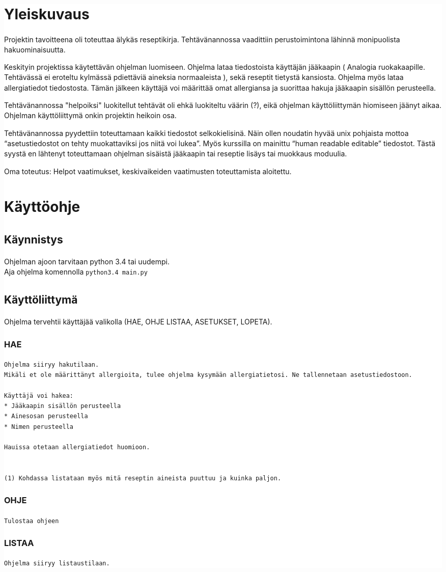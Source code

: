 
# Yleiskuvaus

Projektin tavoitteena oli toteuttaa älykäs reseptikirja. Tehtävänannossa vaadittiin
perustoimintona lähinnä monipuolista hakuominaisuutta.

Keskityin projektissa käytettävän ohjelman luomiseen. Ohjelma lataa tiedostoista käyttäjän
jääkaapin ( Analogia ruokakaapille. Tehtävässä ei eroteltu kylmässä pdiettäviä aineksia
normaaleista ), sekä reseptit tietystä kansiosta. Ohjelma myös lataa allergiatiedot tiedostosta.
Tämän jälkeen käyttäjä voi määrittää omat allergiansa ja suorittaa hakuja jääkaapin sisällön
perusteella.

Tehtävänannossa "helpoiksi" luokitellut tehtävät oli ehkä luokiteltu väärin (?), eikä ohjelman käyttöliittymän hiomiseen jäänyt aikaa. Ohjelman käyttöliittymä onkin projektin
heikoin osa.

Tehtävänannossa pyydettiin toteuttamaan kaikki tiedostot selkokielisinä. Näin ollen noudatin
hyvää unix pohjaista mottoa “asetustiedostot on tehty muokattaviksi jos niitä voi lukea”. Myös
kurssilla on mainittu “human readable editable” tiedostot. Tästä syystä en lähtenyt toteuttamaan
ohjelman sisäistä jääkaapin tai reseptie lisäys tai muokkaus moduulia.

Oma toteutus: Helpot vaatimukset, keskivaikeiden vaatimusten toteuttamista aloitettu.

# Käyttöohje
## Käynnistys
Ohjelman ajoon tarvitaan python 3.4 tai uudempi.  
Aja ohjelma komennolla `python3.4 main.py`  
## Käyttöliittymä
Ohjelma tervehtii käyttäjää valikolla (HAE, OHJE LISTAA, ASETUKSET, LOPETA).

### HAE
    Ohjelma siiryy hakutilaan.
    Mikäli et ole määrittänyt allergioita, tulee ohjelma kysymään allergiatietosi. Ne tallennetaan asetustiedostoon.

    Käyttäjä voi hakea:  
    * Jääkaapin sisällön perusteella  
    * Ainesosan perusteella  
    * Nimen perusteella  

    Hauissa otetaan allergiatiedot huomioon.


    (1) Kohdassa listataan myös mitä reseptin aineista puuttuu ja kuinka paljon.

### OHJE
    Tulostaa ohjeen


### LISTAA
    Ohjelma siiryy listaustilaan.
